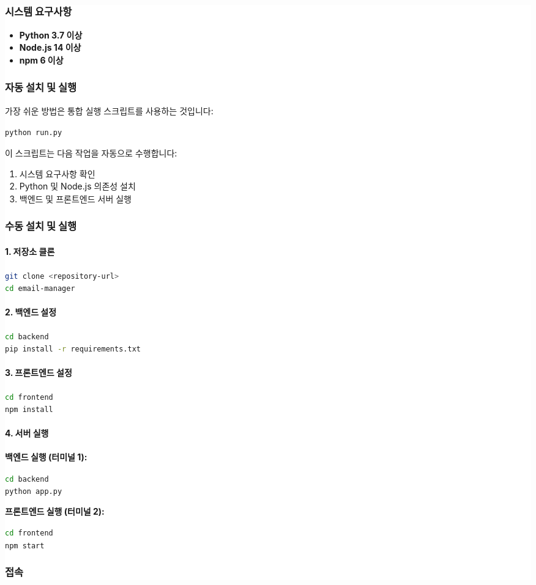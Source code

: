 ### 시스템 요구사항

- **Python 3.7 이상**
- **Node.js 14 이상**
- **npm 6 이상**

### 자동 설치 및 실행

가장 쉬운 방법은 통합 실행 스크립트를 사용하는 것입니다:

```bash
python run.py
```

이 스크립트는 다음 작업을 자동으로 수행합니다:
1. 시스템 요구사항 확인
2. Python 및 Node.js 의존성 설치
3. 백엔드 및 프론트엔드 서버 실행

### 수동 설치 및 실행

#### 1. 저장소 클론
```bash
git clone <repository-url>
cd email-manager
```

#### 2. 백엔드 설정
```bash
cd backend
pip install -r requirements.txt
```

#### 3. 프론트엔드 설정
```bash
cd frontend
npm install
```

#### 4. 서버 실행

**백엔드 실행 (터미널 1):**
```bash
cd backend
python app.py
```

**프론트엔드 실행 (터미널 2):**
```bash
cd frontend
npm start
```

### 접속
